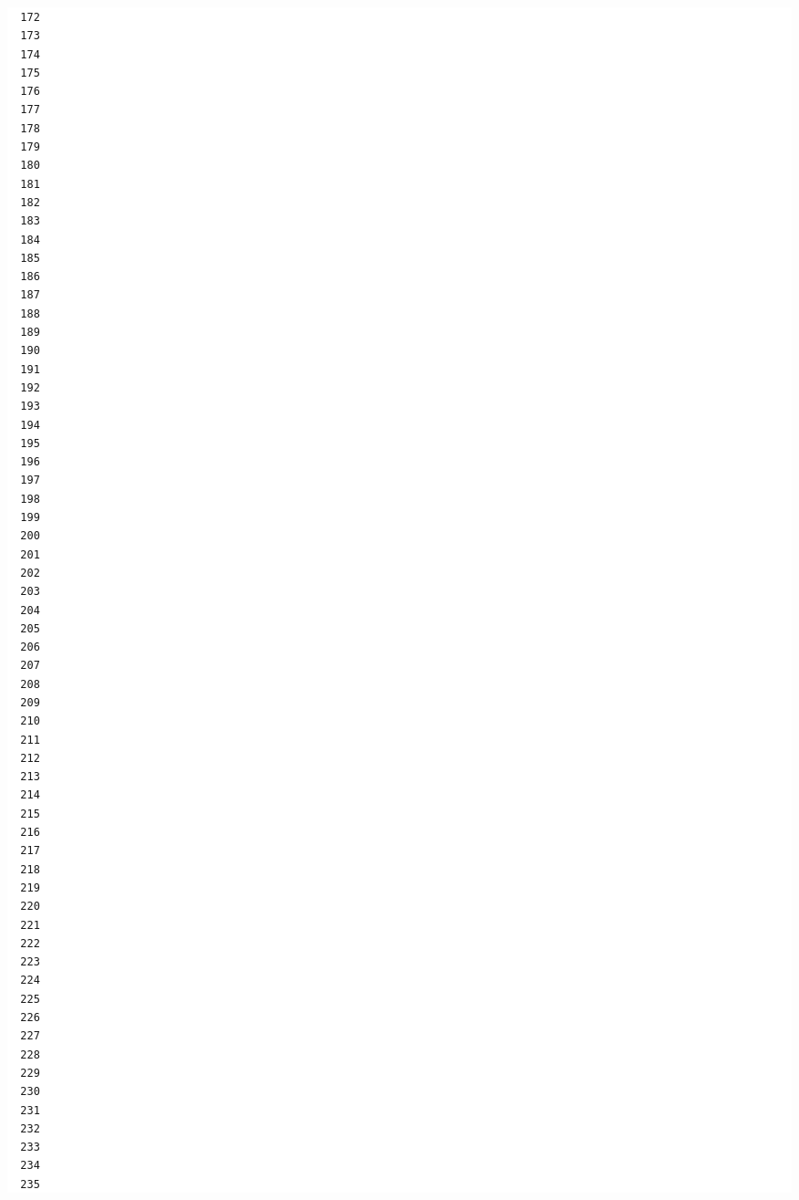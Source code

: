       172                   
      173                   
      174                   
      175                   
      176                   
      177                   
      178                   
      179                   
      180                   
      181                   
      182                   
      183                   
      184                   
      185                   
      186                   
      187                   
      188                   
      189                   
      190                   
      191                   
      192                   
      193                   
      194                   
      195                   
      196                   
      197                   
      198                   
      199                   
      200                   
      201                   
      202                   
      203                   
      204                   
      205                   
      206                   
      207                   
      208                   
      209                   
      210                   
      211                   
      212                   
      213                   
      214                   
      215                   
      216                   
      217                   
      218                   
      219                   
      220                   
      221                   
      222                   
      223                   
      224                   
      225                   
      226                   
      227                   
      228                   
      229                   
      230                   
      231                   
      232                   
      233                   
      234                   
      235                   